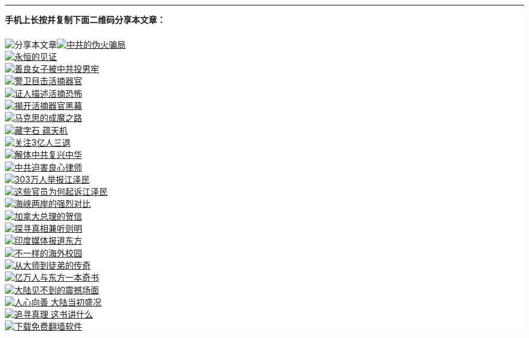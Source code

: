 <hr>    <strong>手机上长按并复制下面二维码分享本文章：</strong><br><br><img src="https://chart.apis.google.com/chart?cht=qr&chs=240x240&choe=UTF-8&chld=M|2&chl=/gb/20/11/1/n12516821.md%231" title="分享本文章"></td><td valign=TOP><a href="/gb/16/1/21/n4622075.md?dfh#1" target="_blank"><img src="https://raw.githubusercontent.com/rolmor392/djy/master/gb/300/wei-f1.jpg" title="中共的伪火骗局"  alt="中共的伪火骗局"></a><br><a href="https://github.com/rolmor392/www/blob/master/README.md?dfh#9" target="_blank"><img src="https://raw.githubusercontent.com/rolmor392/djy/master/gb/300/yong-h.jpg" title="永恒的见证"  alt="永恒的见证"></a><br><a href="/gb/13/9/29/n3974789.md?dfh#1" target="_blank"><img src="https://raw.githubusercontent.com/rolmor392/djy/master/gb/300/shang-lnz.jpg" title="善良女子被中共投男牢"  alt="善良女子被中共投男牢"></a><br><a href="/gb/16/3/16/n4663449.md?dfh#1" target="_blank"><img src="https://raw.githubusercontent.com/rolmor392/djy/master/gb/300/huo-z3.jpg" title="警卫目击活摘器官"  alt="警卫目击活摘器官"></a><br><a href="/gb/16/8/7/n8177641.md?dfh#1" target="_blank"><img src="https://raw.githubusercontent.com/rolmor392/djy/master/gb/300/huo-z4.jpg" title="证人描述活摘恐怖"  alt="证人描述活摘恐怖"></a><br><a href="/gb/10/4/19/n2881569.md?dfh#1" target="_blank"><img src="https://raw.githubusercontent.com/rolmor392/djy/master/gb/300/huo-z1.jpg" title="揭开活摘器官黑幕"  alt="揭开活摘器官黑幕"></a><br><a href="/gb/10/11/7/n3077476.md?dfh#1" target="_blank"><img src="https://raw.githubusercontent.com/rolmor392/djy/master/gb/300/ma-ks.jpg" title="马克思的成魔之路"  alt="马克思的成魔之路"></a><br><a href="/gb/14/6/9/n4173977.md?dfh#1" target="_blank"><img src="https://raw.githubusercontent.com/rolmor392/djy/master/gb/300/chang-zs.jpg" title="藏字石 蕴天机"  alt="藏字石 蕴天机"></a><br><a href="/gb/18/5/10/n10381511.md?dfh#1" target="_blank"><img src="https://raw.githubusercontent.com/rolmor392/djy/master/gb/300/st1.jpg" title="关注3亿人三退"  alt="关注3亿人三退"></a><br><a href="/gb/18/3/21/n10237682.md?dfh#1" target="_blank"><img src="https://raw.githubusercontent.com/rolmor392/djy/master/gb/300/jie-t.jpg" title="解体中共复兴中华"  alt="解体中共复兴中华"></a><br><a href="/gb/9/2/9/n2422991.md?dfh#1" target="_blank"><img src="https://raw.githubusercontent.com/rolmor392/djy/master/gb/300/gao-zs.jpg" title="中共迫害良心律师"  alt="中共迫害良心律师"></a><br><a href="/gb/18/12/9/n10900044.md?dfh#1" target="_blank"><img src="https://raw.githubusercontent.com/rolmor392/djy/master/gb/300/sj1.jpg" title="303万人举报江泽民"  alt="303万人举报江泽民"></a><br><a href="/gb/18/8/28/n10672014.md?dfh#1" target="_blank"><img src="https://raw.githubusercontent.com/rolmor392/djy/master/gb/300/sj2.jpg" title="这些官员为何起诉江泽民"  alt="这些官员为何起诉江泽民"></a><br><a href="/gb/8/12/18/n2367165.md?dfh#1" target="_blank"><img src="https://raw.githubusercontent.com/rolmor392/djy/master/gb/300/liangan.jpg" title="海峡两岸的强烈对比"  alt="海峡两岸的强烈对比"></a><br><a href="/gb/15/12/10/n4593139.md?dfh#1" target="_blank"><img src="https://raw.githubusercontent.com/rolmor392/djy/master/gb/300/jia-ndzl.jpg" title="加拿大总理的贺信"  alt="加拿大总理的贺信"></a><br><a href="/gb/11/6/17/n3289382.md?dfh#1" target="_blank"><img src="https://raw.githubusercontent.com/rolmor392/djy/master/gb/300/xiao-wd.jpg" title="探寻真相兼听则明"  alt="探寻真相兼听则明"></a><br><a href="/gb/18/10/27/n10812623.md?dfh#1" target="_blank"><img src="https://raw.githubusercontent.com/rolmor392/djy/master/gb/300/yindu.jpg" title="印度媒体报道东方"  alt="印度媒体报道东方"></a><br><a href="/gb/18/6/9/n10469652.md?dfh#1" target="_blank"><img src="https://raw.githubusercontent.com/rolmor392/djy/master/gb/300/xie-j.jpg" title="不一样的海外校园"  alt="不一样的海外校园"></a><br><a href="/gb/7/4/5/n1669415.md?dfh#1" target="_blank"><img src="https://raw.githubusercontent.com/rolmor392/djy/master/gb/300/li-up.jpg" title="从大师到徒弟的传奇"  alt="从大师到徒弟的传奇"></a><br><a href="/gb/17/5/26/n9191512.md?dfh#1" target="_blank"><img src="https://raw.githubusercontent.com/rolmor392/djy/master/gb/300/zfl2.jpg" title="亿万人与东方一本奇书"  alt="亿万人与东方一本奇书"></a><br><a href="/gb/13/11/27/n4020290.md?dfh#1" target="_blank"><img src="https://raw.githubusercontent.com/rolmor392/djy/master/gb/300/zhen-h.jpg" title="大陆见不到的震撼场面"  alt="大陆见不到的震撼场面"></a><br><a href="/gb/15/7/17/n4482910.md?dfh#1" target="_blank"><img src="https://raw.githubusercontent.com/rolmor392/djy/master/gb/300/dalu-sk.jpg" title="人心向善 大陆当初盛况"  alt="人心向善 大陆当初盛况"></a><br><a href="/gb/19/1/5/n10955468.md?dfh#1" target="_blank"><img src="https://raw.githubusercontent.com/rolmor392/djy/master/gb/300/zfl1.jpg" title="追寻真理 这书讲什么"  alt="追寻真理 这书讲什么"></a><br><a href="https://github.com/bannedbook/fanqiang/wiki" target="_blank"><img src="https://raw.githubusercontent.com/rolmor392/djy/master/gb/300/fq1.jpg" title="下载免费翻墙软件"  alt="下载免费翻墙软件"></a><br></td></tr></table>